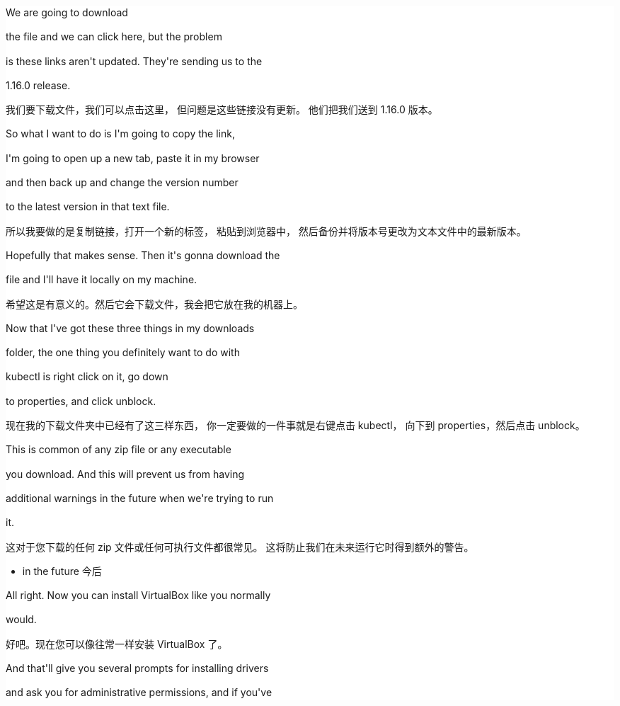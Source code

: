 We are going to download

the file and we can click here, but the problem

is these links aren't updated. They're sending us to the

1.16.0 release.

我们要下载文件，我们可以点击这里，
但问题是这些链接没有更新。
他们把我们送到 1.16.0 版本。

So what I want to do is I'm going to copy the link,

I'm going to open up a new tab, paste it in my browser

and then back up and change the version number

to the latest version in that text file.

所以我要做的是复制链接，打开一个新的标签，
粘贴到浏览器中，
然后备份并将版本号更改为文本文件中的最新版本。

Hopefully that makes sense. Then it's gonna download the

file and I'll have it locally on my machine.

希望这是有意义的。然后它会下载文件，我会把它放在我的机器上。

Now that I've got these three things in my downloads

folder, the one thing you definitely want to do with

kubectl is right click on it, go down

to properties, and click unblock.

现在我的下载文件夹中已经有了这三样东西，
你一定要做的一件事就是右键点击 kubectl，
向下到 properties，然后点击 unblock。

This is common of any zip file or any executable

you download. And this will prevent us from having

additional warnings in the future when we're trying to run

it.

这对于您下载的任何 zip 文件或任何可执行文件都很常见。
这将防止我们在未来运行它时得到额外的警告。
* in the future 今后

All right. Now you can install VirtualBox like you normally

would.

好吧。现在您可以像往常一样安装 VirtualBox 了。

And that'll give you several prompts for installing drivers

and ask you for administrative permissions, and if you've
